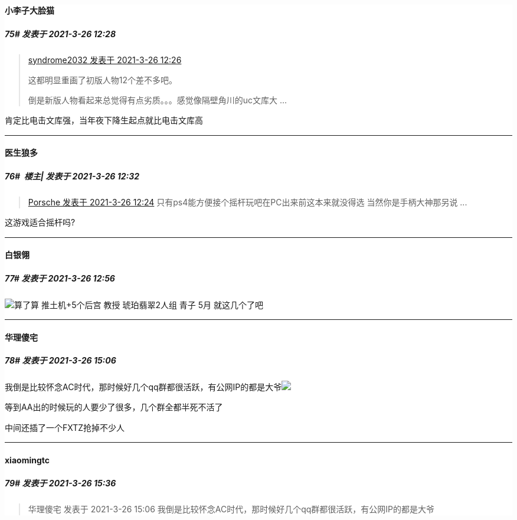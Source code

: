 ####  小李子大脸猫  
##### 75#       发表于 2021-3-26 12:28


<blockquote><a href="httphttps://bbs.saraba1st.com/2b/forum.php?mod=redirect&amp;goto=findpost&amp;pid=50738688&amp;ptid=1995034" target="_blank">syndrome2032 发表于 2021-3-26 12:26</a>

这都明显重画了初版人物12个差不多吧。


倒是新版人物看起来总觉得有点劣质。。。感觉像隔壁角川的uc文库大 ...</blockquote>
肯定比电击文库强，当年夜下降生起点就比电击文库高


-----

####  医生狼多  
##### 76#         楼主| 发表于 2021-3-26 12:32


<blockquote><a href="httphttps://bbs.saraba1st.com/2b/forum.php?mod=redirect&amp;goto=findpost&amp;pid=50738673&amp;ptid=1995034" target="_blank">Porsche 发表于 2021-3-26 12:24</a>
只有ps4能方便接个摇杆玩吧在PC出来前这本来就没得选
当然你是手柄大神那另说
 ...</blockquote>
这游戏适合摇杆吗?


-----

####  白银翎  
##### 77#       发表于 2021-3-26 12:56


<img src="https://static.saraba1st.com/image/smiley/face2017/037.png" referrerpolicy="no-referrer">算了算 推土机+5个后宫 教授 琥珀翡翠2人组 青子 5月 就这几个了吧


-----

####  华理傻宅  
##### 78#       发表于 2021-3-26 15:06


我倒是比较怀念AC时代，那时候好几个qq群都很活跃，有公网IP的都是大爷<img src="https://static.saraba1st.com/image/smiley/face2017/050.png" referrerpolicy="no-referrer">

等到AA出的时候玩的人要少了很多，几个群全都半死不活了

中间还插了一个FXTZ抢掉不少人


-----

####  xiaomingtc  
##### 79#       发表于 2021-3-26 15:36


<blockquote>华理傻宅 发表于 2021-3-26 15:06
我倒是比较怀念AC时代，那时候好几个qq群都很活跃，有公网IP的都是大爷
